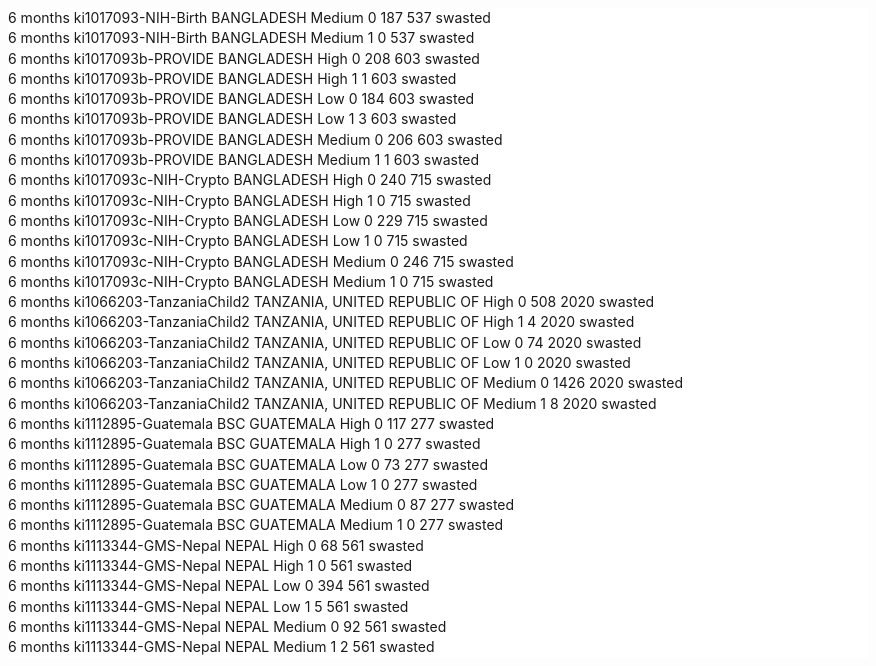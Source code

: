6 months    ki1017093-NIH-Birth        BANGLADESH                     Medium            0      187     537  swasted          
6 months    ki1017093-NIH-Birth        BANGLADESH                     Medium            1        0     537  swasted          
6 months    ki1017093b-PROVIDE         BANGLADESH                     High              0      208     603  swasted          
6 months    ki1017093b-PROVIDE         BANGLADESH                     High              1        1     603  swasted          
6 months    ki1017093b-PROVIDE         BANGLADESH                     Low               0      184     603  swasted          
6 months    ki1017093b-PROVIDE         BANGLADESH                     Low               1        3     603  swasted          
6 months    ki1017093b-PROVIDE         BANGLADESH                     Medium            0      206     603  swasted          
6 months    ki1017093b-PROVIDE         BANGLADESH                     Medium            1        1     603  swasted          
6 months    ki1017093c-NIH-Crypto      BANGLADESH                     High              0      240     715  swasted          
6 months    ki1017093c-NIH-Crypto      BANGLADESH                     High              1        0     715  swasted          
6 months    ki1017093c-NIH-Crypto      BANGLADESH                     Low               0      229     715  swasted          
6 months    ki1017093c-NIH-Crypto      BANGLADESH                     Low               1        0     715  swasted          
6 months    ki1017093c-NIH-Crypto      BANGLADESH                     Medium            0      246     715  swasted          
6 months    ki1017093c-NIH-Crypto      BANGLADESH                     Medium            1        0     715  swasted          
6 months    ki1066203-TanzaniaChild2   TANZANIA, UNITED REPUBLIC OF   High              0      508    2020  swasted          
6 months    ki1066203-TanzaniaChild2   TANZANIA, UNITED REPUBLIC OF   High              1        4    2020  swasted          
6 months    ki1066203-TanzaniaChild2   TANZANIA, UNITED REPUBLIC OF   Low               0       74    2020  swasted          
6 months    ki1066203-TanzaniaChild2   TANZANIA, UNITED REPUBLIC OF   Low               1        0    2020  swasted          
6 months    ki1066203-TanzaniaChild2   TANZANIA, UNITED REPUBLIC OF   Medium            0     1426    2020  swasted          
6 months    ki1066203-TanzaniaChild2   TANZANIA, UNITED REPUBLIC OF   Medium            1        8    2020  swasted          
6 months    ki1112895-Guatemala BSC    GUATEMALA                      High              0      117     277  swasted          
6 months    ki1112895-Guatemala BSC    GUATEMALA                      High              1        0     277  swasted          
6 months    ki1112895-Guatemala BSC    GUATEMALA                      Low               0       73     277  swasted          
6 months    ki1112895-Guatemala BSC    GUATEMALA                      Low               1        0     277  swasted          
6 months    ki1112895-Guatemala BSC    GUATEMALA                      Medium            0       87     277  swasted          
6 months    ki1112895-Guatemala BSC    GUATEMALA                      Medium            1        0     277  swasted          
6 months    ki1113344-GMS-Nepal        NEPAL                          High              0       68     561  swasted          
6 months    ki1113344-GMS-Nepal        NEPAL                          High              1        0     561  swasted          
6 months    ki1113344-GMS-Nepal        NEPAL                          Low               0      394     561  swasted          
6 months    ki1113344-GMS-Nepal        NEPAL                          Low               1        5     561  swasted          
6 months    ki1113344-GMS-Nepal        NEPAL                          Medium            0       92     561  swasted          
6 months    ki1113344-GMS-Nepal        NEPAL                          Medium            1        2     561  swasted          